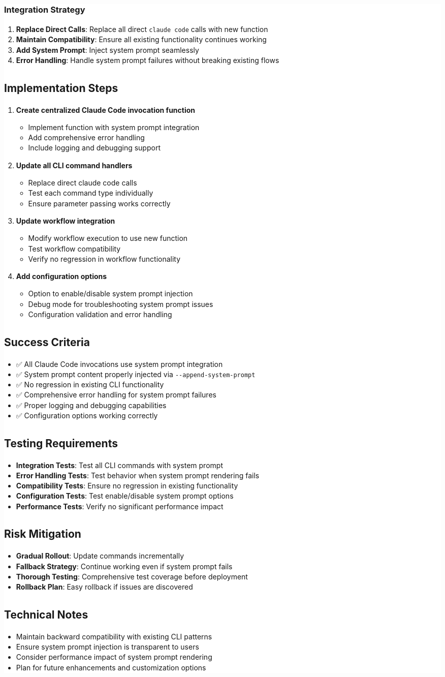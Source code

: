 ### Integration Strategy
1. **Replace Direct Calls**: Replace all direct `claude code` calls with new function
2. **Maintain Compatibility**: Ensure all existing functionality continues working
3. **Add System Prompt**: Inject system prompt seamlessly
4. **Error Handling**: Handle system prompt failures without breaking existing flows

## Implementation Steps

1. **Create centralized Claude Code invocation function**
   - Implement function with system prompt integration
   - Add comprehensive error handling
   - Include logging and debugging support

2. **Update all CLI command handlers**
   - Replace direct claude code calls
   - Test each command type individually
   - Ensure parameter passing works correctly

3. **Update workflow integration**
   - Modify workflow execution to use new function
   - Test workflow compatibility
   - Verify no regression in workflow functionality

4. **Add configuration options**
   - Option to enable/disable system prompt injection
   - Debug mode for troubleshooting system prompt issues
   - Configuration validation and error handling

## Success Criteria
- ✅ All Claude Code invocations use system prompt integration
- ✅ System prompt content properly injected via `--append-system-prompt`
- ✅ No regression in existing CLI functionality
- ✅ Comprehensive error handling for system prompt failures
- ✅ Proper logging and debugging capabilities
- ✅ Configuration options working correctly

## Testing Requirements
- **Integration Tests**: Test all CLI commands with system prompt
- **Error Handling Tests**: Test behavior when system prompt rendering fails
- **Compatibility Tests**: Ensure no regression in existing functionality
- **Configuration Tests**: Test enable/disable system prompt options
- **Performance Tests**: Verify no significant performance impact

## Risk Mitigation
- **Gradual Rollout**: Update commands incrementally
- **Fallback Strategy**: Continue working even if system prompt fails
- **Thorough Testing**: Comprehensive test coverage before deployment
- **Rollback Plan**: Easy rollback if issues are discovered

## Technical Notes
- Maintain backward compatibility with existing CLI patterns
- Ensure system prompt injection is transparent to users
- Consider performance impact of system prompt rendering
- Plan for future enhancements and customization options
